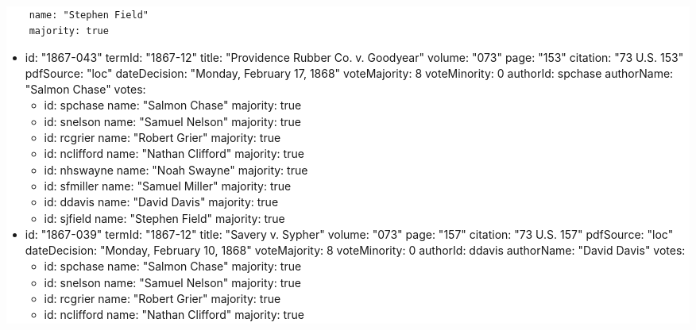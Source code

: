         name: "Stephen Field"
        majority: true
  - id: "1867-043"
    termId: "1867-12"
    title: "Providence Rubber Co. v. Goodyear"
    volume: "073"
    page: "153"
    citation: "73 U.S. 153"
    pdfSource: "loc"
    dateDecision: "Monday, February 17, 1868"
    voteMajority: 8
    voteMinority: 0
    authorId: spchase
    authorName: "Salmon Chase"
    votes:
      - id: spchase
        name: "Salmon Chase"
        majority: true
      - id: snelson
        name: "Samuel Nelson"
        majority: true
      - id: rcgrier
        name: "Robert Grier"
        majority: true
      - id: nclifford
        name: "Nathan Clifford"
        majority: true
      - id: nhswayne
        name: "Noah Swayne"
        majority: true
      - id: sfmiller
        name: "Samuel Miller"
        majority: true
      - id: ddavis
        name: "David Davis"
        majority: true
      - id: sjfield
        name: "Stephen Field"
        majority: true
  - id: "1867-039"
    termId: "1867-12"
    title: "Savery v. Sypher"
    volume: "073"
    page: "157"
    citation: "73 U.S. 157"
    pdfSource: "loc"
    dateDecision: "Monday, February 10, 1868"
    voteMajority: 8
    voteMinority: 0
    authorId: ddavis
    authorName: "David Davis"
    votes:
      - id: spchase
        name: "Salmon Chase"
        majority: true
      - id: snelson
        name: "Samuel Nelson"
        majority: true
      - id: rcgrier
        name: "Robert Grier"
        majority: true
      - id: nclifford
        name: "Nathan Clifford"
        majority: true
